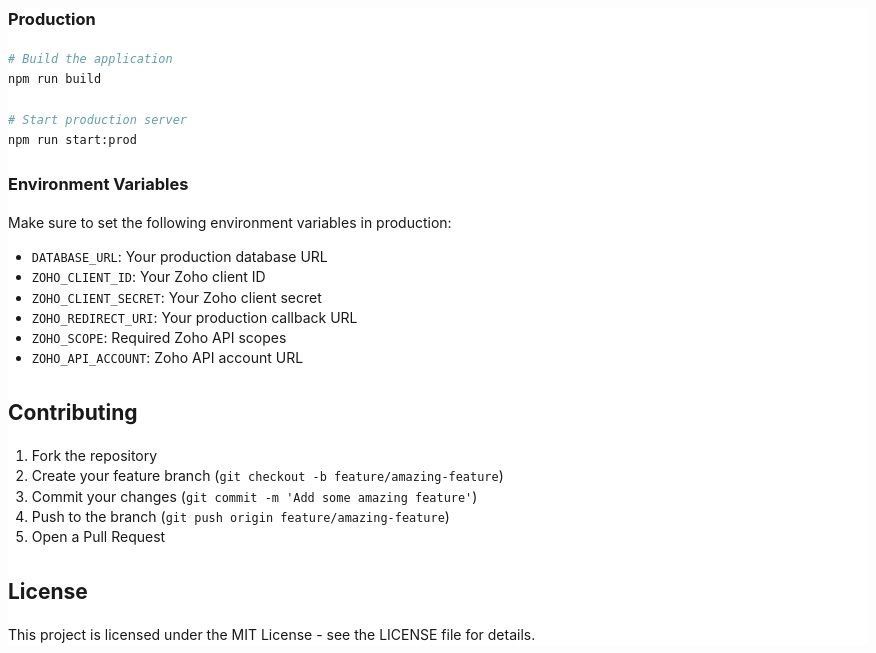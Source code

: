 ### Production

```bash
# Build the application
npm run build

# Start production server
npm run start:prod
```

### Environment Variables

Make sure to set the following environment variables in production:

- `DATABASE_URL`: Your production database URL
- `ZOHO_CLIENT_ID`: Your Zoho client ID
- `ZOHO_CLIENT_SECRET`: Your Zoho client secret
- `ZOHO_REDIRECT_URI`: Your production callback URL
- `ZOHO_SCOPE`: Required Zoho API scopes
- `ZOHO_API_ACCOUNT`: Zoho API account URL

## Contributing

1. Fork the repository
2. Create your feature branch (`git checkout -b feature/amazing-feature`)
3. Commit your changes (`git commit -m 'Add some amazing feature'`)
4. Push to the branch (`git push origin feature/amazing-feature`)
5. Open a Pull Request

## License

This project is licensed under the MIT License - see the LICENSE file for details.
